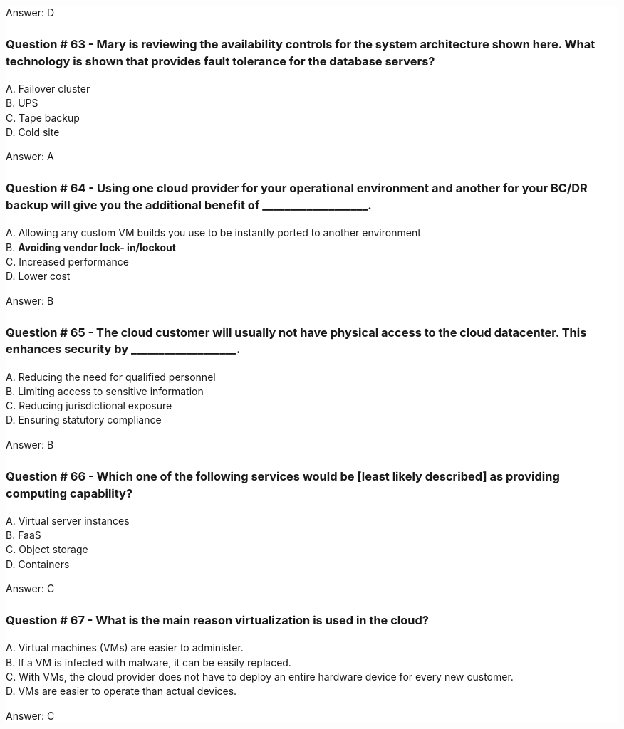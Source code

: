 Answer: D    

### Question # 63 - Mary is reviewing the availability controls for the system architecture shown here. What technology is shown that provides fault tolerance for the database servers?       
A.	Failover cluster      
B.	UPS           
C.	Tape backup        
D.	Cold site        

Answer: A    

### Question # 64 - Using one cloud provider for your operational environment and another for your BC/DR backup will give you the additional benefit of ___________________.        
A.	Allowing any custom VM builds you use to be instantly ported to another environment          
B.	**Avoiding vendor lock- in/lockout**           
C.	Increased performance                
D.	Lower cost                

Answer: B    

### Question # 65 - The cloud customer will usually not have physical access to the cloud datacenter. This enhances security by ___________________.            
A.  Reducing the need for qualified personnel              
B.	Limiting access to sensitive information              
C.	Reducing jurisdictional exposure                
D.	Ensuring statutory compliance               

Answer: B    

### Question # 66 - Which one of the following services would be [least likely described] as providing computing capability?              
A.	Virtual server instances              
B.	FaaS                   
C.	Object storage              
D.	Containers              

Answer: C    

### Question # 67 - What is the main reason virtualization is used in the cloud?          
A. Virtual machines (VMs) are easier to administer.            
B.	If a VM is infected with malware, it can be easily replaced.                                                                      
C.	With VMs, the cloud provider does not have to deploy an entire hardware device for every new customer.                    
D.	VMs are easier to operate than actual devices.                

Answer: C    
